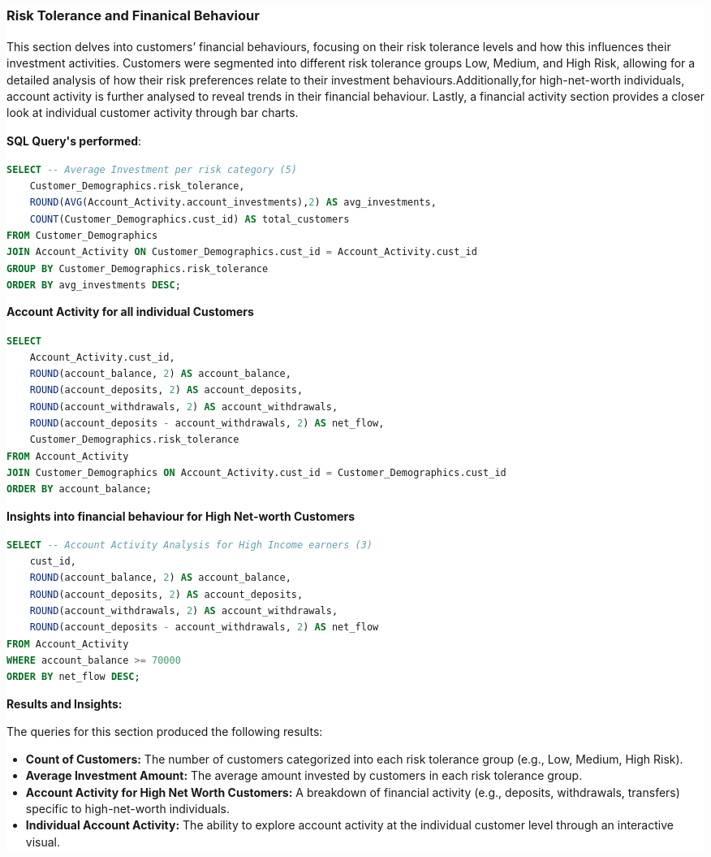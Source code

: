 ### Risk Tolerance and Finanical Behaviour 

This section delves into customers’ financial behaviours, focusing on their risk tolerance levels and how this influences their investment activities. Customers were segmented into different risk tolerance groups Low, Medium, and High Risk, allowing for a detailed analysis of how their risk preferences relate to their investment behaviours.Additionally,for high-net-worth individuals, account activity is further analysed to reveal trends in their financial behaviour. Lastly, a financial activity section provides a closer look at individual customer activity through bar charts.

**SQL Query's  performed**:

```sql
SELECT -- Average Investment per risk category (5)
    Customer_Demographics.risk_tolerance,
    ROUND(AVG(Account_Activity.account_investments),2) AS avg_investments,
    COUNT(Customer_Demographics.cust_id) AS total_customers
FROM Customer_Demographics
JOIN Account_Activity ON Customer_Demographics.cust_id = Account_Activity.cust_id
GROUP BY Customer_Demographics.risk_tolerance
ORDER BY avg_investments DESC;
```

**Account Activity for all individual Customers**

```sql
SELECT 
    Account_Activity.cust_id,
    ROUND(account_balance, 2) AS account_balance,
    ROUND(account_deposits, 2) AS account_deposits,
    ROUND(account_withdrawals, 2) AS account_withdrawals,
    ROUND(account_deposits - account_withdrawals, 2) AS net_flow,
    Customer_Demographics.risk_tolerance
FROM Account_Activity
JOIN Customer_Demographics ON Account_Activity.cust_id = Customer_Demographics.cust_id
ORDER BY account_balance;
```

**Insights into financial behaviour for High Net-worth Customers**
```sql
SELECT -- Account Activity Analysis for High Income earners (3)
    cust_id,
    ROUND(account_balance, 2) AS account_balance,
    ROUND(account_deposits, 2) AS account_deposits,
    ROUND(account_withdrawals, 2) AS account_withdrawals,
    ROUND(account_deposits - account_withdrawals, 2) AS net_flow
FROM Account_Activity
WHERE account_balance >= 70000
ORDER BY net_flow DESC;
```
**Results and Insights:**

The queries for this section produced the following results:

- **Count of Customers:** The number of customers categorized into each risk tolerance group (e.g., Low, Medium, High Risk).
- **Average Investment Amount:** The average amount invested by customers in each risk tolerance group.
- **Account Activity for High Net Worth Customers:** A breakdown of financial activity (e.g., deposits, withdrawals, transfers) specific to high-net-worth individuals.
- **Individual Account Activity:** The ability to explore account activity at the individual customer level through an interactive visual.
